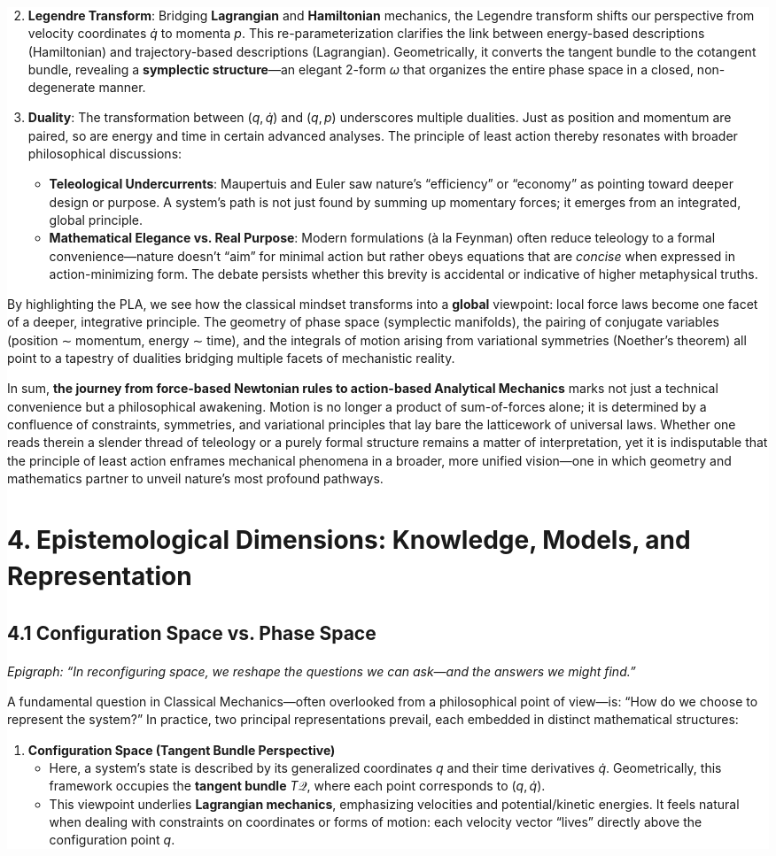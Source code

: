2. **Legendre Transform**: Bridging **Lagrangian** and **Hamiltonian** mechanics, the Legendre transform shifts our perspective from velocity coordinates $\dot{q}$ to momenta $p$. This re-parameterization clarifies the link between energy-based descriptions (Hamiltonian) and trajectory-based descriptions (Lagrangian). Geometrically, it converts the tangent bundle to the cotangent bundle, revealing a **symplectic structure**—an elegant 2-form $\omega$ that organizes the entire phase space in a closed, non-degenerate manner.

3. **Duality**: The transformation between $(q,\dot{q})$ and $(q,p)$ underscores multiple dualities. Just as position and momentum are paired, so are energy and time in certain advanced analyses. The principle of least action thereby resonates with broader philosophical discussions:

   - **Teleological Undercurrents**: Maupertuis and Euler saw nature’s “efficiency” or “economy” as pointing toward deeper design or purpose. A system’s path is not just found by summing up momentary forces; it emerges from an integrated, global principle.  
   - **Mathematical Elegance vs. Real Purpose**: Modern formulations (à la Feynman) often reduce teleology to a formal convenience—nature doesn’t “aim” for minimal action but rather obeys equations that are *concise* when expressed in action-minimizing form. The debate persists whether this brevity is accidental or indicative of higher metaphysical truths.

By highlighting the PLA, we see how the classical mindset transforms into a **global** viewpoint: local force laws become one facet of a deeper, integrative principle. The geometry of phase space (symplectic manifolds), the pairing of conjugate variables (position $\sim$ momentum, energy $\sim$ time), and the integrals of motion arising from variational symmetries (Noether’s theorem) all point to a tapestry of dualities bridging multiple facets of mechanistic reality. 

In sum, **the journey from force-based Newtonian rules to action-based Analytical Mechanics** marks not just a technical convenience but a philosophical awakening. Motion is no longer a product of sum-of-forces alone; it is determined by a confluence of constraints, symmetries, and variational principles that lay bare the latticework of universal laws. Whether one reads therein a slender thread of teleology or a purely formal structure remains a matter of interpretation, yet it is indisputable that the principle of least action enframes mechanical phenomena in a broader, more unified vision—one in which geometry and mathematics partner to unveil nature’s most profound pathways.

# 4. Epistemological Dimensions: Knowledge, Models, and Representation

## 4.1 Configuration Space vs. Phase Space  
*Epigraph: “In reconfiguring space, we reshape the questions we can ask—and the answers we might find.”*

A fundamental question in Classical Mechanics—often overlooked from a philosophical point of view—is: “How do we choose to represent the system?” In practice, two principal representations prevail, each embedded in distinct mathematical structures:

1. **Configuration Space (Tangent Bundle Perspective)**  
   - Here, a system’s state is described by its generalized coordinates $q$ and their time derivatives $\dot{q}$. Geometrically, this framework occupies the **tangent bundle** $T\mathcal{Q}$, where each point corresponds to $(q, \dot{q})$.  
   - This viewpoint underlies **Lagrangian mechanics**, emphasizing velocities and potential/kinetic energies. It feels natural when dealing with constraints on coordinates or forms of motion: each velocity vector “lives” directly above the configuration point $q$.
